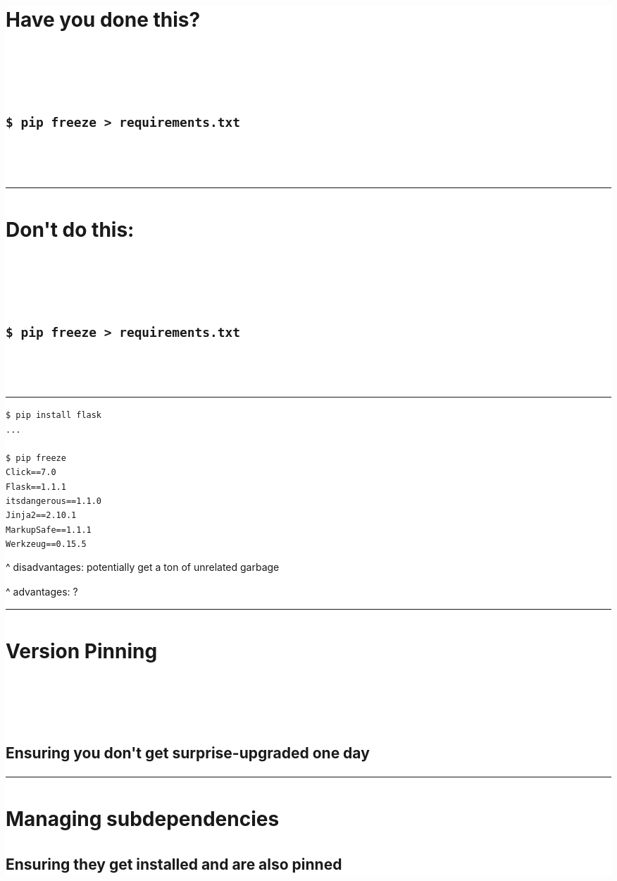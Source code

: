 
# Have you done this?
# <br>
## `$ pip freeze > requirements.txt`
## <br>

---

# Don't do this:
# <br>
## `$ pip freeze > requirements.txt`
## <br>

---

```
$ pip install flask
...

$ pip freeze
Click==7.0
Flask==1.1.1
itsdangerous==1.1.0
Jinja2==2.10.1
MarkupSafe==1.1.1
Werkzeug==0.15.5
```

^ disadvantages: potentially get a ton of unrelated garbage

^ advantages: ?

---

# Version Pinning
# <br>
## Ensuring you don't get surprise-upgraded one day

---

# Managing subdependencies
## Ensuring they get installed and are also pinned
